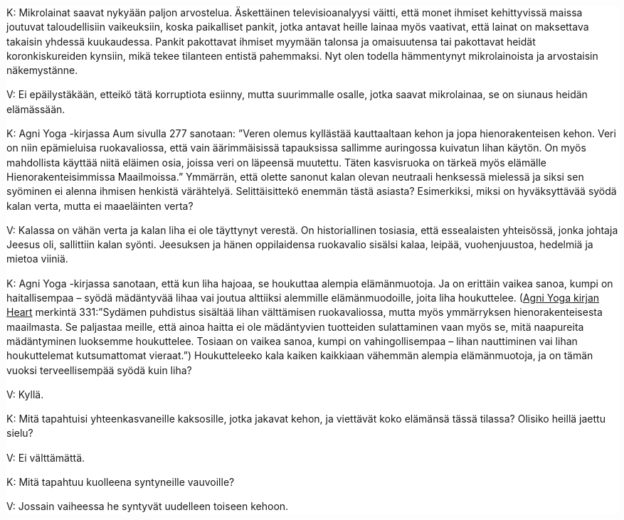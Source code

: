 <p class="qna-q">K: Mikrolainat saavat nykyään paljon arvostelua. Äskettäinen televisioanalyysi väitti, että monet ihmiset kehittyvissä maissa joutuvat taloudellisiin vaikeuksiin, koska paikalliset pankit, jotka antavat heille lainaa myös vaativat, että lainat on maksettava takaisin yhdessä kuukaudessa. Pankit pakottavat ihmiset myymään talonsa ja omaisuutensa tai pakottavat heidät koronkiskureiden kynsiin, mikä tekee tilanteen entistä pahemmaksi. Nyt olen todella hämmentynyt mikrolainoista ja arvostaisin näkemystänne.</p>
<p>V: Ei epäilystäkään, etteikö tätä korruptiota esiinny, mutta suurimmalle osalle, jotka saavat mikrolainaa, se on siunaus heidän elämässään.</p>

<p class="qna-q">K: Agni Yoga -kirjassa Aum sivulla 277 sanotaan: ”Veren olemus kyllästää kauttaaltaan kehon ja jopa hienorakenteisen kehon. Veri on niin epämieluisa ruokavaliossa, että vain äärimmäisissä tapauksissa sallimme auringossa kuivatun lihan käytön. On myös mahdollista käyttää niitä eläimen osia, joissa veri on läpeensä muutettu. Täten kasvisruoka on tärkeä myös elämälle Hienorakenteisimmissa Maailmoissa.” Ymmärrän, että olette sanonut kalan olevan neutraali henksessä mielessä ja siksi sen syöminen ei alenna ihmisen henkistä värähtelyä. Selittäisittekö enemmän tästä asiasta? Esimerkiksi, miksi on hyväksyttävää syödä kalan verta, mutta ei maaeläinten verta?</p>
<p>V: Kalassa on vähän verta ja kalan liha ei ole täyttynyt verestä. On historiallinen tosiasia, että essealaisten yhteisössä, jonka johtaja Jeesus oli, sallittiin kalan syönti. Jeesuksen ja hänen oppilaidensa ruokavalio sisälsi kalaa, leipää, vuohenjuustoa, hedelmiä ja mietoa viiniä.</p>

<p class="qna-q">K: Agni Yoga -kirjassa sanotaan, että kun liha hajoaa, se houkuttaa alempia elämänmuotoja. Ja on erittäin vaikea sanoa, kumpi on haitallisempaa – syödä mädäntyvää lihaa vai joutua alttiiksi alemmille elämänmuodoille, joita liha houkuttelee. (<a title="Agni Yoga" href="//agniyoga.org/ay_en/Heart.php"  target="_blank" class="external" rel="nofollow noopener">Agni Yoga kirjan Heart</a> merkintä 331:”Sydämen puhdistus sisältää lihan välttämisen ruokavaliossa, mutta myös ymmärryksen hienorakenteisesta maailmasta. Se paljastaa meille, että ainoa haitta ei ole mädäntyvien tuotteiden sulattaminen vaan myös se, mitä naapureita mädäntyminen luoksemme houkuttelee. Tosiaan on vaikea sanoa, kumpi on vahingollisempaa &#8211; lihan nauttiminen vai lihan houkuttelemat kutsumattomat vieraat.”) Houkutteleeko kala kaiken kaikkiaan vähemmän alempia elämänmuotoja, ja on tämän vuoksi terveellisempää syödä kuin liha?</p>
<p>V: Kyllä.</p>

<p class="qna-q">K: Mitä tapahtuisi yhteenkasvaneille kaksosille, jotka jakavat kehon, ja viettävät koko elämänsä tässä tilassa? Olisiko heillä jaettu sielu?</p>
<p>V: Ei välttämättä.</p>

<p class="qna-q">K: Mitä tapahtuu kuolleena syntyneille vauvoille?</p>
<p>V: Jossain vaiheessa he syntyvät uudelleen toiseen kehoon.</p>







</div>